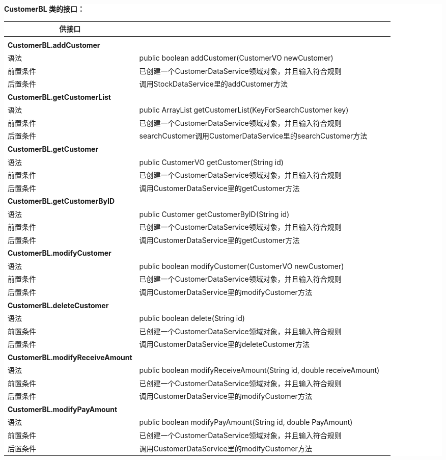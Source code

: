 **CustomerBL 类的接口：**


| 供接口                                |                                          |      |
| ---------------------------------- | ---------------------------------------- | ---- |
|                                    |                                          |      |
| **CustomerBL.addCustomer**         |                                          |      |
| 语法                                 | public boolean addCustomer(CustomerVO newCustomer) |      |
| 前置条件                               | 已创建一个CustomerDataService领域对象，并且输入符合规则    |      |
| 后置条件                               | 调用StockDataService里的addCustomer方法        |      |
| **CustomerBL.getCustomerList**     |                                          |      |
| 语法                                 | public ArrayList<CustomerVO> getCustomerList(KeyForSearchCustomer key) |      |
| 前置条件                               | 已创建一个CustomerDataService领域对象，并且输入符合规则    |      |
| 后置条件                               | searchCustomer调用CustomerDataService里的searchCustomer方法 |      |
| **CustomerBL.getCustomer**         |                                          |      |
| 语法                                 | public CustomerVO getCustomer(String id) |      |
| 前置条件                               | 已创建一个CustomerDataService领域对象，并且输入符合规则    |      |
| 后置条件                               | 调用CustomerDataService里的getCustomer方法     |      |
| **CustomerBL.getCustomerByID**     |                                          |      |
| 语法                                 | public Customer getCustomerByID(String id) |      |
| 前置条件                               | 已创建一个CustomerDataService领域对象，并且输入符合规则    |      |
| 后置条件                               | 调用CustomerDataService里的getCustomer方法     |      |
| **CustomerBL.modifyCustomer**      |                                          |      |
| 语法                                 | public boolean modifyCustomer(CustomerVO newCustomer) |      |
| 前置条件                               | 已创建一个CustomerDataService领域对象，并且输入符合规则    |      |
| 后置条件                               | 调用CustomerDataService里的modifyCustomer方法  |      |
| **CustomerBL.deleteCustomer**      |                                          |      |
| 语法                                 | public boolean delete(String id)         |      |
| 前置条件                               | 已创建一个CustomerDataService领域对象，并且输入符合规则    |      |
| 后置条件                               | 调用CustomerDataService里的deleteCustomer方法  |      |
| **CustomerBL.modifyReceiveAmount** |                                          |      |
| 语法                                 | public boolean modifyReceiveAmount(String id, double receiveAmount) |      |
| 前置条件                               | 已创建一个CustomerDataService领域对象，并且输入符合规则    |      |
| 后置条件                               | 调用CustomerDataService里的modifyCustomer方法  |      |
| **CustomerBL.modifyPayAmount**     |                                          |      |
| 语法                                 | public boolean modifyPayAmount(String id, double PayAmount) |      |
| 前置条件                               | 已创建一个CustomerDataService领域对象，并且输入符合规则    |      |
| 后置条件                               | 调用CustomerDataService里的modifyCustomer方法  |      |
